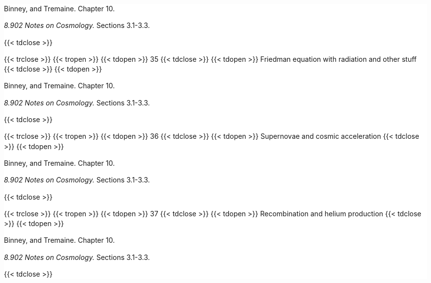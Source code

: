 
Binney, and Tremaine. Chapter 10.

_8.902 Notes on Cosmology._ Sections 3.1-3.3.


{{< tdclose >}}

{{< trclose >}}
{{< tropen >}}
{{< tdopen >}}
35
{{< tdclose >}}
{{< tdopen >}}
Friedman equation with radiation and other stuff
{{< tdclose >}}
{{< tdopen >}}


Binney, and Tremaine. Chapter 10.

_8.902 Notes on Cosmology._ Sections 3.1-3.3.


{{< tdclose >}}

{{< trclose >}}
{{< tropen >}}
{{< tdopen >}}
36
{{< tdclose >}}
{{< tdopen >}}
Supernovae and cosmic acceleration
{{< tdclose >}}
{{< tdopen >}}


Binney, and Tremaine. Chapter 10.

_8.902 Notes on Cosmology._ Sections 3.1-3.3.


{{< tdclose >}}

{{< trclose >}}
{{< tropen >}}
{{< tdopen >}}
37
{{< tdclose >}}
{{< tdopen >}}
Recombination and helium production
{{< tdclose >}}
{{< tdopen >}}


Binney, and Tremaine. Chapter 10.

_8.902 Notes on Cosmology._ Sections 3.1-3.3.


{{< tdclose >}}
